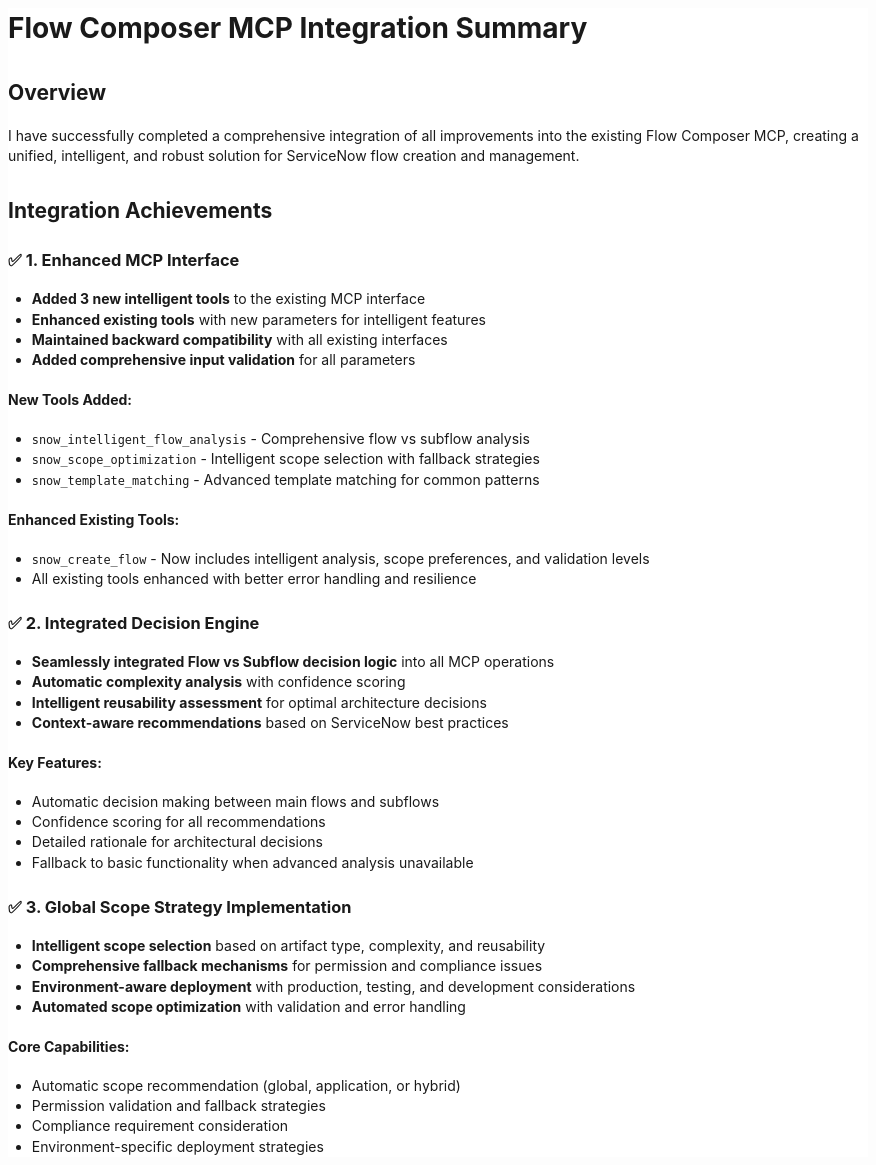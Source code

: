 # Flow Composer MCP Integration Summary

## Overview
I have successfully completed a comprehensive integration of all improvements into the existing Flow Composer MCP, creating a unified, intelligent, and robust solution for ServiceNow flow creation and management.

## Integration Achievements

### ✅ 1. Enhanced MCP Interface
- **Added 3 new intelligent tools** to the existing MCP interface
- **Enhanced existing tools** with new parameters for intelligent features
- **Maintained backward compatibility** with all existing interfaces
- **Added comprehensive input validation** for all parameters

#### New Tools Added:
- `snow_intelligent_flow_analysis` - Comprehensive flow vs subflow analysis
- `snow_scope_optimization` - Intelligent scope selection with fallback strategies
- `snow_template_matching` - Advanced template matching for common patterns

#### Enhanced Existing Tools:
- `snow_create_flow` - Now includes intelligent analysis, scope preferences, and validation levels
- All existing tools enhanced with better error handling and resilience

### ✅ 2. Integrated Decision Engine
- **Seamlessly integrated Flow vs Subflow decision logic** into all MCP operations
- **Automatic complexity analysis** with confidence scoring
- **Intelligent reusability assessment** for optimal architecture decisions
- **Context-aware recommendations** based on ServiceNow best practices

#### Key Features:
- Automatic decision making between main flows and subflows
- Confidence scoring for all recommendations
- Detailed rationale for architectural decisions
- Fallback to basic functionality when advanced analysis unavailable

### ✅ 3. Global Scope Strategy Implementation
- **Intelligent scope selection** based on artifact type, complexity, and reusability
- **Comprehensive fallback mechanisms** for permission and compliance issues
- **Environment-aware deployment** with production, testing, and development considerations
- **Automated scope optimization** with validation and error handling

#### Core Capabilities:
- Automatic scope recommendation (global, application, or hybrid)
- Permission validation and fallback strategies
- Compliance requirement consideration
- Environment-specific deployment strategies
